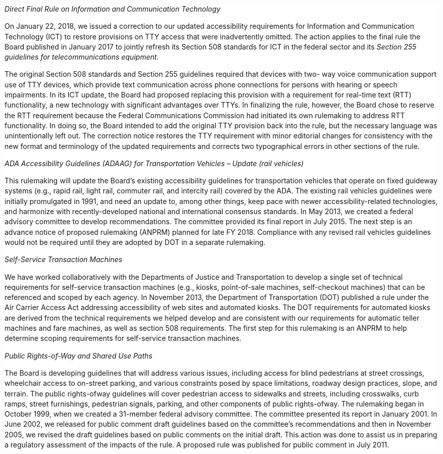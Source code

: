 _Direct Final Rule on Information and Communication Technology_

On January 22, 2018, we issued a correction to our updated accessibility requirements for Information and Communication Technology (ICT) to restore provisions on TTY access that were inadvertently omitted. The action applies to the final rule the Board published in January 2017 to jointly refresh its Section 508 standards for ICT in the federal sector and its _Section 255 guidelines for telecommunications equipment._

The original Section 508 standards and Section 255 guidelines required that devices with two- way voice communication support use of TTY devices, which provide text communication across phone connections for persons with hearing or speech impairments. In its ICT update, the Board had proposed replacing this provision with a requirement for real-time text (RTT) functionality, a new technology with significant advantages over TTYs. In finalizing the rule, however, the Board chose to reserve the RTT requirement because the Federal Communications Commission had initiated its own rulemaking to address RTT functionality. In doing so, the Board intended to add the original TTY provision back into the rule, but the necessary language was unintentionally left out. The correction notice restores the TTY requirement with minor editorial changes for consistency with the new format and terminology of the updated requirements and corrects two typographical errors in other sections of the rule.

_ADA Accessibility Guidelines (ADAAG) for Transportation Vehicles – Update (rail vehicles)_

This rulemaking will update the Board’s existing accessibility guidelines for transportation vehicles that operate on fixed guideway systems (e.g., rapid rail, light rail, commuter rail, and intercity rail) covered by the ADA. The existing rail vehicles guidelines were initially promulgated in 1991, and need an update to, among other things, keep pace with newer accessibility-related technologies, and harmonize with recently-developed national and international consensus standards. In May 2013, we created a federal advisory committee to develop recommendations. The committee provided its final report in July 2015\. The next step is an advance notice of proposed rulemaking (ANPRM) planned for late FY 2018\. Compliance with any revised rail vehicles guidelines would not be required until they are adopted by DOT in a separate rulemaking.

_Self-Service Transaction Machines_

We have worked collaboratively with the Departments of Justice and Transportation to develop a single set of technical requirements for self-service transaction machines (e.g., kiosks, point-of-sale machines, self-checkout machines) that can be referenced and scoped by each agency. In November 2013, the Department of Transportation (DOT) published a rule under the Air Carrier Access Act addressing accessibility of web sites and automated kiosks. The DOT requirements for automated kiosks are derived from the technical requirements we helped develop and are consistent with our requirements for automatic teller machines and fare machines, as well as section 508 requirements. The first step for this rulemaking is an ANPRM to help determine scoping requirements for self-service transaction machines.

_Public Rights-of-Way and Shared Use Paths_

The Board is developing guidelines that will address various issues, including access for blind pedestrians at street crossings, wheelchair access to on-street parking, and various constraints posed by space limitations, roadway design practices, slope, and terrain. The public rights-ofway guidelines will cover pedestrian access to sidewalks and streets, including crosswalks, curb ramps, street furnishings, pedestrian signals, parking, and other components of public rights-ofway. The rulemaking began in October 1999, when we created a 31-member federal advisory committee. The committee presented its report in January 2001\. In June 2002, we released for public comment draft guidelines based on the committee’s recommendations and then in November 2005, we revised the draft guidelines based on public comments on the initial draft. This action was done to assist us in preparing a regulatory assessment of the impacts of the rule. A proposed rule was published for public comment in July 2011.
